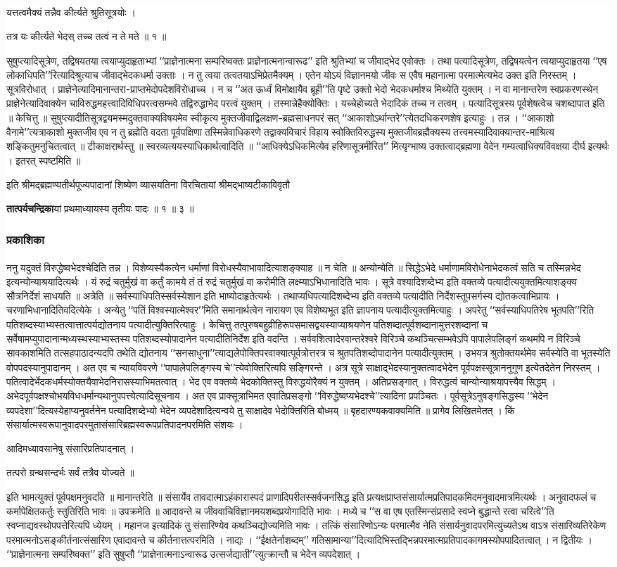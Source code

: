 यत्तत्वमैक्यं तन्नैव कीर्त्यते श्रुतिसूत्रयोः ।

तत्र यः कीर्त्यते भेदस् तच्च तत्वं न ते मते ॥ १ ॥

सुषुप्त्यादिसूत्रेण, तद्विषयतया त्वयाप्युदाहृताभ्यां ‘‘प्राज्ञेनात्मना सम्परिष्वक्तः प्राज्ञेनात्मनान्वारूढ’’ इति श्रुतिभ्यां च जीवाद्भेद एवोक्तः । तथा पत्यादिसूत्रेण, तद्विषयत्वेन त्वयाप्युदाहृतया ‘‘एष लोकाधिपति’’रित्यादिश्रुत्याच जीवाद्भेदकधर्मा उक्ताः । न तु त्वया तत्वतयाऽभिप्रेतमैक्यम् । एतेन योऽयं विज्ञानमयो जीवः स एवैष महानात्मा परमात्मेत्यभेद उक्त इति निरस्तम् । सूत्रविरोधात् । प्राज्ञेनेत्यादिमानान्तरा-प्राप्तभेदोपदेशविरोधाच्च । न च ‘‘अत ऊर्ध्वं विमोक्षायैव ब्रूही’’ति पृष्टे उक्तो भेदो भेदकधर्माश्च मिथ्येति युक्तम् । न वा मानान्तरेण स्वप्रकरणस्थेन प्राज्ञेनेत्यादिवाक्येन चाविरुद्धमहत्त्वादिविधिपरत्वसम्भवे तद्विरुद्धाभेद परत्वं युक्तम् । तस्मान्नेहैक्योक्तिः । यच्चेहोच्यते भेदादिकं तच्च न तत्वम् । पत्यादिसूत्रस्य पूर्वशेषत्वेच चशब्दापात इति ॥ केचित्तु ॥ सुषुप्त्यादीतिसूत्रद्वयमस्मदुक्तवाक्यविषयमेव स्वीकृत्य मुक्तजीवाद्विलक्षण-ब्रह्मसाधनपरं सत् ‘‘आकाशोऽर्थान्तरे’’त्येतदधिकरणशेष इत्याहुः । तन्न । ‘‘आकाशो वैनामे’’त्यत्राकाशो मुक्तजीव एव न तु ब्रह्मेति वदता पूर्वपक्षिणा तस्मिन्नेवाधिकरणे तद्वाक्यविचारं विहाय स्वोक्तिविरुद्धस्य मुक्तजीवब्रह्मैक्यस्य तत्त्वमस्यादिवाक्यान्तर-माश्रित्य शङ्कितुमनुचितत्वात् ॥ टीकाक्षरार्थस्तु ॥ स्वरव्यत्ययस्याधिकार्थत्वादिति ॥ ‘‘आधिक्येऽधिकमित्येव हरिणासूत्रमीरित’’ मित्यृग्भाष्य उक्तत्वाद्ब्रह्मणा वेदेन गम्यत्वाधिक्यविवक्षया दीर्घ इत्यर्थः । इतरत् स्पष्टमिति ॥

इति श्रीमद्ब्रह्मण्यतीर्थपूज्यपादानां शिष्येण व्यासयतिना विरचितायां श्रीमद्भाष्यटीकाविवृतौ

**तात्पर्यचन्द्रिका**यां प्रथमाध्यायस्य तृतीयः पादः ॥ १ ॥ ३ ॥

### **प्रकाशिका**

ननु यदुक्तं विरुद्धेष्वभेदश्चेदिति तन्न । विशेष्यस्यैकत्वेन धर्माणां विरोधस्यैवाभावादित्याशङ्क्याह ॥ न चेति ॥ अन्योन्येति ॥ सिद्धेऽभेदे धर्माणामविरोधेनाभेदकत्वं सति च तस्मिन्नभेद इत्यन्योन्याश्रयादित्यर्थः । यं रुद्रं चतुर्मुखं वा कर्तुं कामये तं तं रुद्रं चतुर्मुखं वा करोमीति लक्ष्म्याऽभिधानादिति भावः । सूत्रे वश्यादिशब्देभ्य इति वक्तव्ये पत्यादीत्ययुक्तमित्याशङ्क्य सौत्रनिर्देशं साधयति ॥ अत्रेति ॥ सर्वस्याधिपतिस्सर्वस्येशान इति भाष्योदाहृतेत्यर्थः । तथाप्यधिपत्यादिशब्देभ्य इति वक्तव्ये पत्यादीति निर्देशस्तूपसर्गस्य द्योतकत्वाभिप्रायः । चरणाभिधानादितिवदित्येके । अन्येतु ‘‘पतिं विश्वस्यात्मेश्वर’’मिति समानार्थत्वेन नारायण एव विशेष्यभूत इति ज्ञापनाय पत्यादीत्युक्तमित्याहुः । अपरेतु ‘‘सर्वस्याधिपतिरेष भूतपति’’रिति पतिशब्दस्याभ्यस्तत्वात्तात्पर्यद्योतनाय पत्यादीत्युक्तिरित्याहुः । केचित्तु तत्पुरुषबहुव्रीहिरूपसमासद्वयस्याप्याश्रयणेन पतिशब्दात्पूर्वशब्दानामुत्तरशब्दानां च सर्वेषामप्युपादानान्मध्यस्थस्याभ्यस्तस्य पतिशब्दस्योपादानेन पत्यादीतिनिर्देश इति वदन्ति । सर्ववशित्वादेरवान्तरेश्वरे विरिञ्चे कथञ्चित्सम्भवेऽपि पापालेपलिङ्गं कथमपि न विरिञ्चे सावकाशमिति तत्सहपाठादन्यदपि तथेति द्योतनाय ‘‘सनसाधुना’’त्याद्यलेपोक्तिपरवाक्यात्पूर्वत्रोत्तरत्र च श्रुतपतिशब्दोपादानेन पत्यादीत्युक्तम् । उभयत्र श्रुतोक्तयर्थमेव सर्वस्येति वा भूतस्येति वोपपदस्यानुपादानम् । अत एव च न्यायविवरणे ‘‘पापालेपलिङ्गस्य चे’’त्येवोक्तिरित्यपि सङ्गिरन्ते । अत्र सूत्रे साक्षाद्भेदस्यानुक्तत्वादभेदेन पूर्वपक्षस्सूत्राननुगुण इत्येतदेतेन निरस्तम् । पतित्वादेर्भेदकधर्मस्योक्तयैवाभेदनिरासस्याभिमतत्वात् । भेद एव वक्तव्ये भेदकोक्तिस्तु विरुद्धयोरैक्यं न युक्तम् । अतिप्रसङ्गात् । विरुद्धत्वं चान्योन्याश्रयापत्त्यैव सिद्धम् । अभेदपूर्वपक्षश्चोभयविधधर्मान्यथानुपपत्त्येत्यादिसूचनाय । अत एव प्राक्सूत्राभिमत एवातिप्रसङ्गो ‘‘विरुद्धेष्वप्यभेदश्चे’’त्यादिना प्रपञ्चितः । पूर्वसूत्रेऽनुषङ्गसिद्धस्य ‘‘भेदेन व्यपदेशा’’दित्यस्येहाप्यनुवर्तनेन पत्यादिशब्देभ्यो भेदेन व्यपदेशादित्यन्वये तु साक्षादेव भेदोक्तिरिति बोध्मय् ॥ बृहदारण्यकवाक्यमिति ॥ प्रागेव लिखितमेतत् । किं संसार्यात्मस्वरूपानुवादपरमुतासंसारिब्रह्मस्वरूपप्रतिपादनपरमिति संशयः ।

आदिमध्यावसानेषु संसारिप्रतिपादनात् ।

तत्परो ग्रन्थसन्दर्भः सर्वं तत्रैव योज्यते ॥

इति भामत्युक्तं पूर्वपक्षमनुवदति ॥ मानान्तरेति ॥ संसार्येव तावदात्माऽहंकारास्पदं प्राणादिपरीतस्सर्वजनसिद्ध इति प्रत्यक्षप्राप्तसंसार्यात्मप्रतिपादकमिदमनुवादमात्रमित्यर्थः । अनुवादफलं च कर्मापेक्षितकर्तुः स्तुतिरिति भावः ॥ उपक्रमेति ॥ आदावन्ते च जीववाचिविज्ञानमयशब्दप्रयोगादिति भावः । मध्ये च ‘‘स वा एष एतस्मिन्संप्रसादे स्वप्ने बुद्धान्ते रत्वा चरित्वे’’ति स्वप्नाद्यवस्थोपपत्तेरित्यपि ध्येयम् । महानज इत्यादिकं तु संसारिण्येव कथञ्चिद्योज्यमिति भावः । तत्किं संसारिणोऽन्यः परमात्मैव नेति संसार्यनुवादपरमित्युच्यतेऽथ वाऽत्र संसारिव्यतिरेकेण परमात्मनोऽसङ्कीर्तनात्संसारिण एवादावन्ते च कीर्तनात्तत्परमिति । नाद्यः । ‘‘ईक्षतेर्नाशब्दम्’’
गतिसामान्या’’दित्यादिभिस्तद्भिन्नपरमात्मप्रतिपादकागमस्योपपादितत्वात् । न द्वितीयः । ‘‘प्राज्ञेनात्मना सम्परिष्वक्त’’ इति सुषुप्तौ ‘‘प्राज्ञेनात्मनाऽन्वारूढ उत्सर्जद्याती’’त्युत्क्रान्तौ च भेदेन व्यपदेशात् ।
